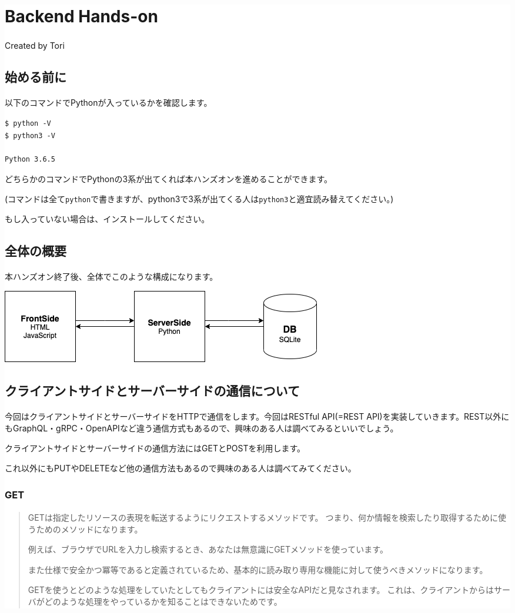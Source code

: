 # Backend Hands-on
Created by Tori

## 始める前に
以下のコマンドでPythonが入っているかを確認します。
```
$ python -V  
$ python3 -V 

Python 3.6.5
```

どちらかのコマンドでPythonの3系が出てくれば本ハンズオンを進めることができます。

(コマンドは全て`python`で書きますが、python3で3系が出てくる人は`python3`と適宜読み替えてください。)


もし入っていない場合は、インストールしてください。

## 全体の概要
本ハンズオン終了後、全体でこのような構成になります。

<img src="img/all.png" alt="image" title="image">

## クライアントサイドとサーバーサイドの通信について
今回はクライアントサイドとサーバーサイドをHTTPで通信をします。今回はRESTful API(=REST API)を実装していきます。REST以外にもGraphQL・gRPC・OpenAPIなど違う通信方式もあるので、興味のある人は調べてみるといいでしょう。
<br>

クライアントサイドとサーバーサイドの通信方法にはGETとPOSTを利用します。

これ以外にもPUTやDELETEなど他の通信方法もあるので興味のある人は調べてみてください。

### GET
> GETは指定したリソースの表現を転送するようにリクエストするメソッドです。
つまり、何か情報を検索したり取得するために使うためのメソッドになります。
>
> 例えば、ブラウザでURLを入力し検索するとき、あなたは無意識にGETメソッドを使っています。
>
> また仕様で安全かつ冪等であると定義されているため、基本的に読み取り専用な機能に対して使うべきメソッドになります。
>
> GETを使うとどのような処理をしていたとしてもクライアントには安全なAPIだと見なされます。
これは、クライアントからはサーバがどのような処理をやっているかを知ることはできないためです。
